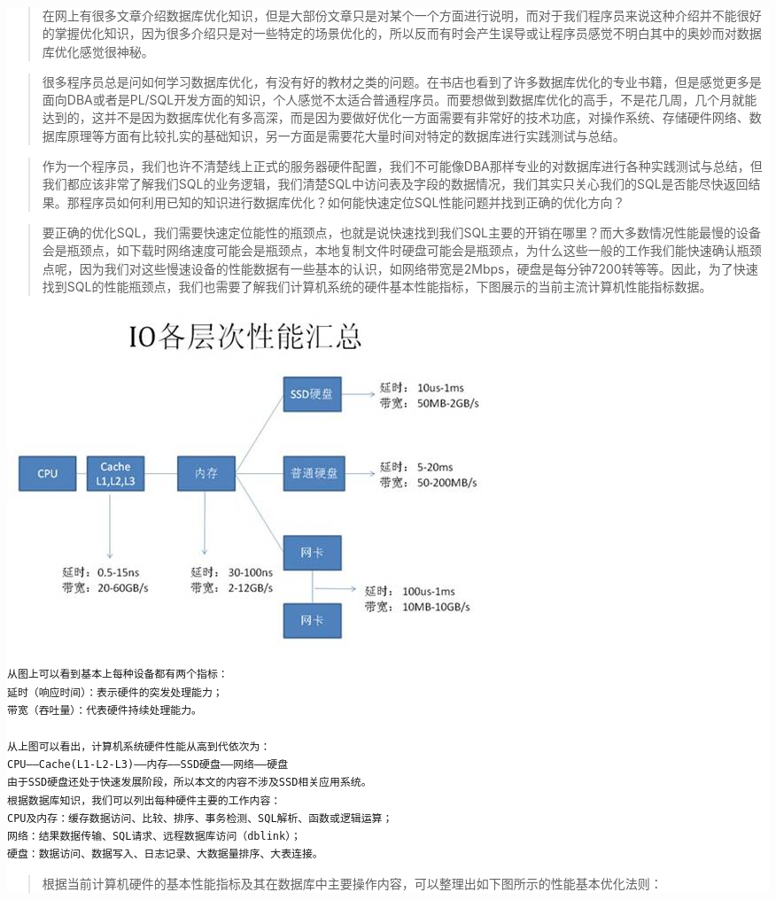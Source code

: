 >在网上有很多文章介绍数据库优化知识，但是大部份文章只是对某个一个方面进行说明，而对于我们程序员来说这种介绍并不能很好的掌握优化知识，因为很多介绍只是对一些特定的场景优化的，所以反而有时会产生误导或让程序员感觉不明白其中的奥妙而对数据库优化感觉很神秘。

>很多程序员总是问如何学习数据库优化，有没有好的教材之类的问题。在书店也看到了许多数据库优化的专业书籍，但是感觉更多是面向DBA或者是PL/SQL开发方面的知识，个人感觉不太适合普通程序员。而要想做到数据库优化的高手，不是花几周，几个月就能达到的，这并不是因为数据库优化有多高深，而是因为要做好优化一方面需要有非常好的技术功底，对操作系统、存储硬件网络、数据库原理等方面有比较扎实的基础知识，另一方面是需要花大量时间对特定的数据库进行实践测试与总结。

>作为一个程序员，我们也许不清楚线上正式的服务器硬件配置，我们不可能像DBA那样专业的对数据库进行各种实践测试与总结，但我们都应该非常了解我们SQL的业务逻辑，我们清楚SQL中访问表及字段的数据情况，我们其实只关心我们的SQL是否能尽快返回结果。那程序员如何利用已知的知识进行数据库优化？如何能快速定位SQL性能问题并找到正确的优化方向？

>要正确的优化SQL，我们需要快速定位能性的瓶颈点，也就是说快速找到我们SQL主要的开销在哪里？而大多数情况性能最慢的设备会是瓶颈点，如下载时网络速度可能会是瓶颈点，本地复制文件时硬盘可能会是瓶颈点，为什么这些一般的工作我们能快速确认瓶颈点呢，因为我们对这些慢速设备的性能数据有一些基本的认识，如网络带宽是2Mbps，硬盘是每分钟7200转等等。因此，为了快速找到SQL的性能瓶颈点，我们也需要了解我们计算机系统的硬件基本性能指标，下图展示的当前主流计算机性能指标数据。

![](mdpic/1.gif)

	从图上可以看到基本上每种设备都有两个指标：
	延时（响应时间）：表示硬件的突发处理能力；
	带宽（吞吐量）：代表硬件持续处理能力。

	从上图可以看出，计算机系统硬件性能从高到代依次为：
	CPU——Cache(L1-L2-L3)——内存——SSD硬盘——网络——硬盘
	由于SSD硬盘还处于快速发展阶段，所以本文的内容不涉及SSD相关应用系统。
	根据数据库知识，我们可以列出每种硬件主要的工作内容：
	CPU及内存：缓存数据访问、比较、排序、事务检测、SQL解析、函数或逻辑运算；
	网络：结果数据传输、SQL请求、远程数据库访问（dblink）；
	硬盘：数据访问、数据写入、日志记录、大数据量排序、大表连接。

>根据当前计算机硬件的基本性能指标及其在数据库中主要操作内容，可以整理出如下图所示的性能基本优化法则：
